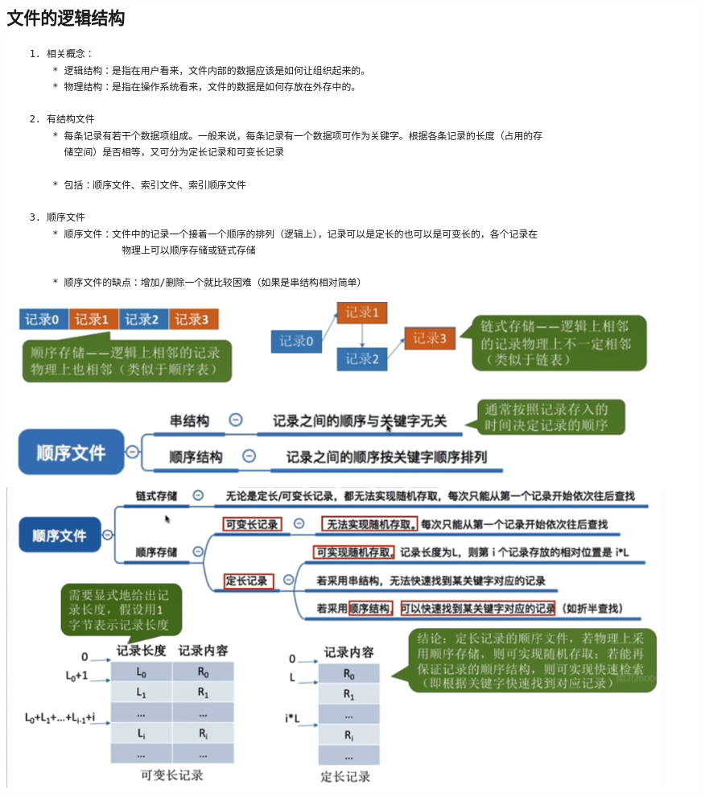 ## 文件的逻辑结构

        1. 相关概念：
            * 逻辑结构：是指在用户看来，文件内部的数据应该是如何让组织起来的。
            * 物理结构：是指在操作系统看来，文件的数据是如何存放在外存中的。

        2. 有结构文件
            * 每条记录有若干个数据项组成。一般来说，每条记录有一个数据项可作为关键字。根据各条记录的长度（占用的存
              储空间）是否相等，又可分为定长记录和可变长记录

            * 包括：顺序文件、索引文件、索引顺序文件

        3. 顺序文件
            * 顺序文件：文件中的记录一个接着一个顺序的排列（逻辑上），记录可以是定长的也可以是可变长的，各个记录在
                        物理上可以顺序存储或链式存储    

            * 顺序文件的缺点：增加/删除一个就比较困难（如果是串结构相对简单）

<img src="./img/img79.png" width=820>

<img src="./img/img80.png" width=820>
